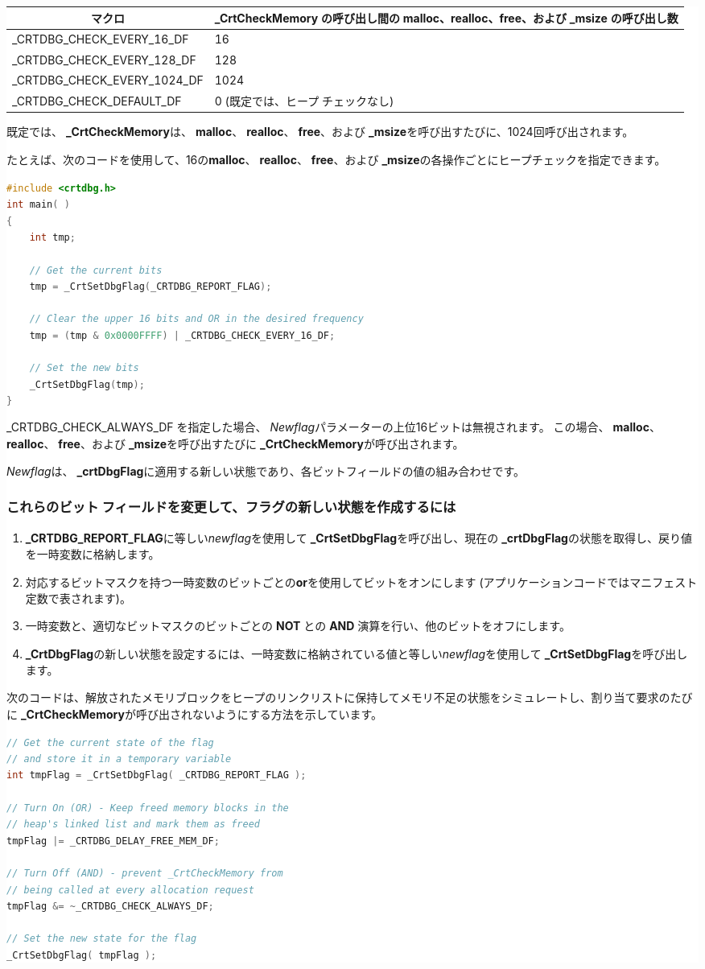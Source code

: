 |マクロ|_CrtCheckMemory の呼び出し間の malloc、realloc、free、および _msize の呼び出し数|
|-----------|------------------------------------------------------------------------------------------|
|_CRTDBG_CHECK_EVERY_16_DF|16|
|_CRTDBG_CHECK_EVERY_128_DF|128|
|_CRTDBG_CHECK_EVERY_1024_DF|1024|
|_CRTDBG_CHECK_DEFAULT_DF|0 (既定では、ヒープ チェックなし)|

既定では、 **_CrtCheckMemory**は、 **malloc**、 **realloc**、 **free**、および **_msize**を呼び出すたびに、1024回呼び出されます。

たとえば、次のコードを使用して、16の**malloc**、 **realloc**、 **free**、および **_msize**の各操作ごとにヒープチェックを指定できます。

```C
#include <crtdbg.h>
int main( )
{
    int tmp;

    // Get the current bits
    tmp = _CrtSetDbgFlag(_CRTDBG_REPORT_FLAG);

    // Clear the upper 16 bits and OR in the desired frequency
    tmp = (tmp & 0x0000FFFF) | _CRTDBG_CHECK_EVERY_16_DF;

    // Set the new bits
    _CrtSetDbgFlag(tmp);
}
```

_CRTDBG_CHECK_ALWAYS_DF を指定した場合、 *Newflag*パラメーターの上位16ビットは無視されます。 この場合、 **malloc**、 **realloc**、 **free**、および **_msize**を呼び出すたびに **_CrtCheckMemory**が呼び出されます。

*Newflag*は、 **_crtDbgFlag**に適用する新しい状態であり、各ビットフィールドの値の組み合わせです。

### <a name="to-change-one-or-more-of-these-bit-fields-and-create-a-new-state-for-the-flag"></a>これらのビット フィールドを変更して、フラグの新しい状態を作成するには

1. **_CRTDBG_REPORT_FLAG**に等しい*newflag*を使用して **_CrtSetDbgFlag**を呼び出し、現在の **_crtDbgFlag**の状態を取得し、戻り値を一時変数に格納します。

1. 対応するビットマスクを持つ一時変数のビットごとの**or**を使用してビットをオンにします (アプリケーションコードではマニフェスト定数で表されます)。

1. 一時変数と、適切なビットマスクのビットごとの **NOT** との **AND** 演算を行い、他のビットをオフにします。

1. **_CrtDbgFlag**の新しい状態を設定するには、一時変数に格納されている値と等しい*newflag*を使用して **_CrtSetDbgFlag**を呼び出します。

次のコードは、解放されたメモリブロックをヒープのリンクリストに保持してメモリ不足の状態をシミュレートし、割り当て要求のたびに **_CrtCheckMemory**が呼び出されないようにする方法を示しています。

```C
// Get the current state of the flag
// and store it in a temporary variable
int tmpFlag = _CrtSetDbgFlag( _CRTDBG_REPORT_FLAG );

// Turn On (OR) - Keep freed memory blocks in the
// heap's linked list and mark them as freed
tmpFlag |= _CRTDBG_DELAY_FREE_MEM_DF;

// Turn Off (AND) - prevent _CrtCheckMemory from
// being called at every allocation request
tmpFlag &= ~_CRTDBG_CHECK_ALWAYS_DF;

// Set the new state for the flag
_CrtSetDbgFlag( tmpFlag );
```
